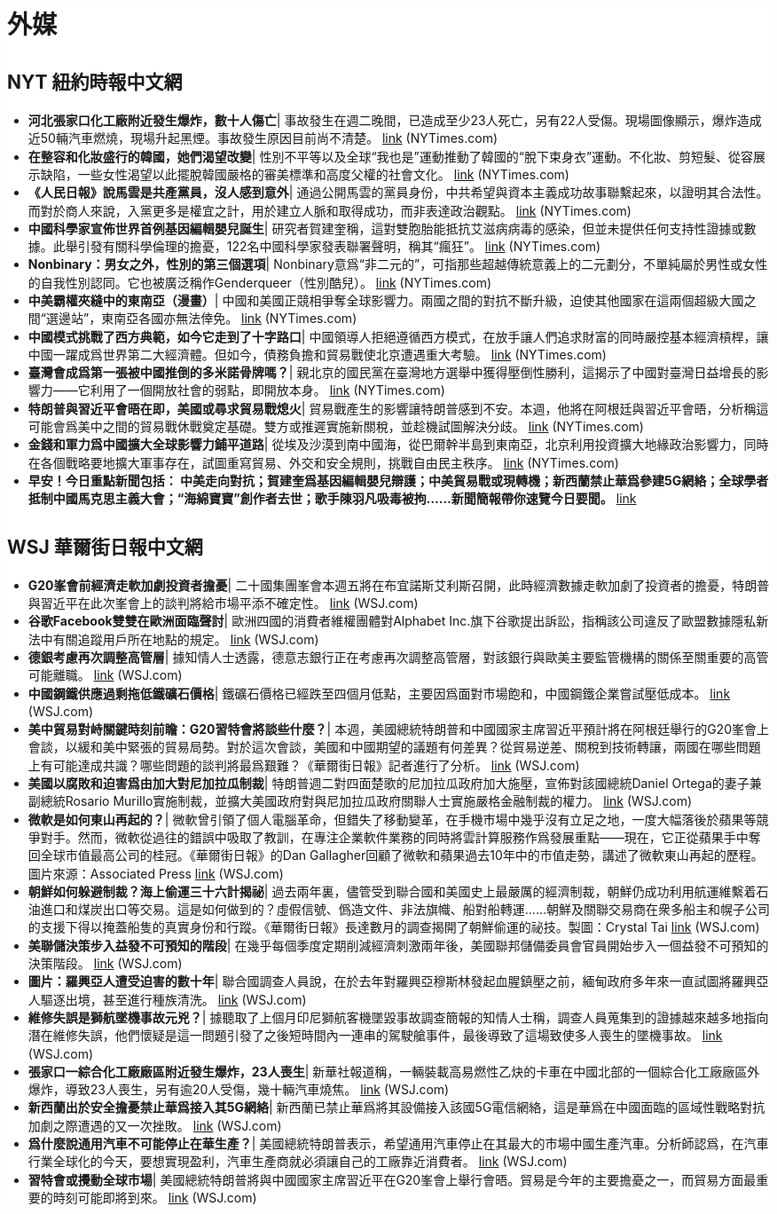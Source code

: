# 外媒

## NYT 紐約時報中文網
- **河北張家口化工廠附近發生爆炸，數十人傷亡**| 事故發生在週二晚間，已造成至少23人死亡，另有22人受傷。現場圖像顯示，爆炸造成近50輛汽車燃燒，現場升起黑煙。事故發生原因目前尚不清楚。 [link](https://nyti.ms/2P8L93I) (NYTimes.com)
- **在整容和化妝盛行的韓國，她們渴望改變**| 性別不平等以及全球“我也是”運動推動了韓國的“脫下束身衣”運動。不化妝、剪短髮、從容展示缺陷，一些女性渴望以此擺脫韓國嚴格的審美標準和高度父權的社會文化。 [link](https://nyti.ms/2P9Atlp) (NYTimes.com)
- **《人民日報》說馬雲是共產黨員，沒人感到意外**| 通過公開馬雲的黨員身份，中共希望與資本主義成功故事聯繫起來，以證明其合法性。而對於商人來說，入黨更多是權宜之計，用於建立人脈和取得成功，而非表達政治觀點。 [link](https://nyti.ms/2P5b6RW) (NYTimes.com)
- **中國科學家宣佈世界首例基因編輯嬰兒誕生**| 研究者賀建奎稱，這對雙胞胎能抵抗艾滋病病毒的感染，但並未提供任何支持性證據或數據。此舉引發有關科學倫理的擔憂，122名中國科學家發表聯署聲明，稱其“瘋狂”。 [link](https://nyti.ms/2P7dck4) (NYTimes.com)
- **Nonbinary：男女之外，性別的第三個選項**| Nonbinary意爲“非二元的”，可指那些超越傳統意義上的二元劃分，不單純屬於男性或女性的自我性別認同。它也被廣泛稱作Genderqueer（性別酷兒）。 [link](https://nyti.ms/2P6gN1W) (NYTimes.com)
- **中美霸權夾縫中的東南亞（漫畫）**| 中國和美國正競相爭奪全球影響力。兩國之間的對抗不斷升級，迫使其他國家在這兩個超級大國之間“選邊站”，東南亞各國亦無法倖免。 [link](https://nyti.ms/2P7L4xi) (NYTimes.com)
- **中國模式挑戰了西方典範，如今它走到了十字路口**| 中國領導人拒絕遵循西方模式，在放手讓人們追求財富的同時嚴控基本經濟槓桿，讓中國一躍成爲世界第二大經濟體。但如今，債務負擔和貿易戰使北京遭遇重大考驗。 [link](https://nyti.ms/2P88gLK) (NYTimes.com)
- **臺灣會成爲第一張被中國推倒的多米諾骨牌嗎？**| 親北京的國民黨在臺灣地方選舉中獲得壓倒性勝利，這揭示了中國對臺灣日益增長的影響力——它利用了一個開放社會的弱點，即開放本身。 [link](https://nyti.ms/2P8GajE) (NYTimes.com)
- **特朗普與習近平會晤在即，美國或尋求貿易戰熄火**| 貿易戰產生的影響讓特朗普感到不安。本週，他將在阿根廷與習近平會晤，分析稱這可能會爲美中之間的貿易戰休戰奠定基礎。雙方或推遲實施新關稅，並趁機試圖解決分歧。 [link](https://nyti.ms/2P5gUe1) (NYTimes.com)
- **金錢和軍力爲中國擴大全球影響力鋪平道路**| 從埃及沙漠到南中國海，從巴爾幹半島到東南亞，北京利用投資擴大地緣政治影響力，同時在各個戰略要地擴大軍事存在，試圖重寫貿易、外交和安全規則，挑戰自由民主秩序。 [link](https://nyti.ms/2P7d8AQ) (NYTimes.com)
- **早安！今日重點新聞包括： 中美走向對抗；賀建奎爲基因編輯嬰兒辯護；中美貿易戰或現轉機；新西蘭禁止華爲參建5G網絡；全球學者抵制中國馬克思主義大會；“海綿寶寶”創作者去世；歌手陳羽凡吸毒被拘……新聞簡報帶你速覽今日要聞。** [link](https://nyti.ms/2P9Aupt)

## WSJ 華爾街日報中文網
- **G20峯會前經濟走軟加劇投資者擔憂**| 二十國集團峯會本週五將在布宜諾斯艾利斯召開，此時經濟數據走軟加劇了投資者的擔憂，特朗普與習近平在此次峯會上的談判將給市場平添不確定性。 [link](https://on.wsj.com/2P5h98V) (WSJ.com)
- **谷歌Facebook雙雙在歐洲面臨聲討**| 歐洲四國的消費者維權團體對Alphabet Inc.旗下谷歌提出訴訟，指稱該公司違反了歐盟數據隱私新法中有關追蹤用戶所在地點的規定。 [link](https://on.wsj.com/2P5biRa) (WSJ.com)
- **德銀考慮再次調整高管層**| 據知情人士透露，德意志銀行正在考慮再次調整高管層，對該銀行與歐美主要監管機構的關係至關重要的高管可能離職。 [link](https://on.wsj.com/2P6njWp) (WSJ.com)
- **中國鋼鐵供應過剩拖低鐵礦石價格**| 鐵礦石價格已經跌至四個月低點，主要因爲面對市場飽和，中國鋼鐵企業嘗試壓低成本。 [link](https://on.wsj.com/2P7IAPB) (WSJ.com)
- **美中貿易對峙關鍵時刻前瞻：G20習特會將談些什麼？**| 本週，美國總統特朗普和中國國家主席習近平預計將在阿根廷舉行的G20峯會上會談，以緩和美中緊張的貿易局勢。對於這次會談，美國和中國期望的議題有何差異？從貿易逆差、關稅到技術轉讓，兩國在哪些問題上有可能達成共識？哪些問題的談判將最爲艱難？《華爾街日報》記者進行了分析。 [link](https://on.wsj.com/2P6nktr) (WSJ.com)
- **美國以腐敗和迫害爲由加大對尼加拉瓜制裁**| 特朗普週二對四面楚歌的尼加拉瓜政府加大施壓，宣佈對該國總統Daniel Ortega的妻子兼副總統Rosario Murillo實施制裁，並擴大美國政府對與尼加拉瓜政府關聯人士實施嚴格金融制裁的權力。 [link](https://on.wsj.com/2P6nkJX) (WSJ.com)
- **微軟是如何東山再起的？**| 微軟曾引領了個人電腦革命，但錯失了移動變革，在手機市場中幾乎沒有立足之地，一度大幅落後於蘋果等競爭對手。然而，微軟從過往的錯誤中吸取了教訓，在專注企業軟件業務的同時將雲計算服務作爲發展重點——現在，它正從蘋果手中奪回全球市值最高公司的桂冠。《華爾街日報》的Dan Gallagher回顧了微軟和蘋果過去10年中的市值走勢，講述了微軟東山再起的歷程。圖片來源：Associated Press [link](https://on.wsj.com/2P9ib3K) (WSJ.com)
- **朝鮮如何躲避制裁？海上偷運三十六計揭祕**| 過去兩年裏，儘管受到聯合國和美國史上最嚴厲的經濟制裁，朝鮮仍成功利用航運維繫着石油進口和煤炭出口等交易。這是如何做到的？虛假信號、僞造文件、非法旗幟、船對船轉運……朝鮮及關聯交易商在衆多船主和幌子公司的支援下得以掩蓋船隻的真實身份和行蹤。《華爾街日報》長達數月的調查揭開了朝鮮偷運的祕技。製圖：Crystal Tai [link](https://on.wsj.com/2P6nl0t) (WSJ.com)
- **美聯儲決策步入益發不可預知的階段**| 在幾乎每個季度定期削減經濟刺激兩年後，美國聯邦儲備委員會官員開始步入一個益發不可預知的決策階段。 [link](https://on.wsj.com/2P6nlgZ) (WSJ.com)
- **圖片：羅興亞人遭受迫害的數十年**| 聯合國調查人員說，在於去年對羅興亞穆斯林發起血腥鎮壓之前，緬甸政府多年來一直試圖將羅興亞人驅逐出境，甚至進行種族清洗。 [link](https://on.wsj.com/2P6nm4x) (WSJ.com)
- **維修失誤是獅航墜機事故元兇？**| 據聽取了上個月印尼獅航客機墜毀事故調查簡報的知情人士稱，調查人員蒐集到的證據越來越多地指向潛在維修失誤，他們懷疑是這一問題引發了之後短時間內一連串的駕駛艙事件，最後導致了這場致使多人喪生的墜機事故。 [link](https://on.wsj.com/2P6nml3) (WSJ.com)
- **張家口一綜合化工廠廠區附近發生爆炸，23人喪生**| 新華社報道稱，一輛裝載高易燃性乙炔的卡車在中國北部的一個綜合化工廠廠區外爆炸，導致23人喪生，另有逾20人受傷，幾十輛汽車燒焦。 [link](https://on.wsj.com/2P6nocF) (WSJ.com)
- **新西蘭出於安全擔憂禁止華爲接入其5G網絡**| 新西蘭已禁止華爲將其設備接入該國5G電信網絡，這是華爲在中國面臨的區域性戰略對抗加劇之際遭遇的又一次挫敗。 [link](https://on.wsj.com/2P83IW3) (WSJ.com)
- **爲什麼說通用汽車不可能停止在華生產？**| 美國總統特朗普表示，希望通用汽車停止在其最大的市場中國生產汽車。分析師認爲，在汽車行業全球化的今天，要想實現盈利，汽車生產商就必須讓自己的工廠靠近消費者。 [link](https://on.wsj.com/2PaHC50) (WSJ.com)
- **習特會或攪動全球市場**| 美國總統特朗普將與中國國家主席習近平在G20峯會上舉行會晤。貿易是今年的主要擔憂之一，而貿易方面最重要的時刻可能即將到來。 [link](https://on.wsj.com/2P6notb) (WSJ.com)